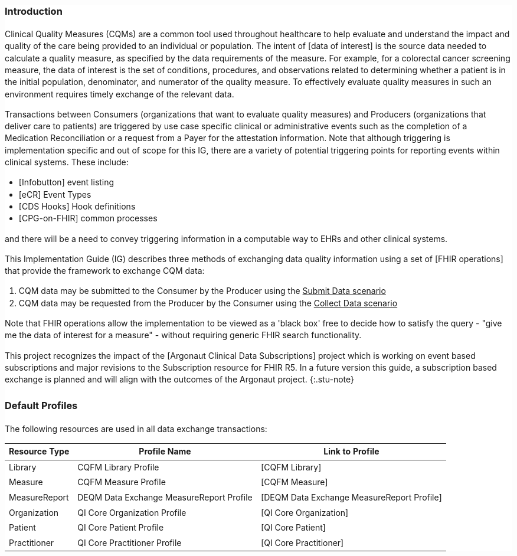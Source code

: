 
### Introduction

Clinical Quality Measures (CQMs) are a common tool used throughout healthcare to help evaluate and understand the impact and quality of the care being provided to an individual or population. The intent of [data of interest] is the source data needed to calculate a quality measure, as specified by the data requirements of the measure. For example, for a colorectal cancer screening measure, the data of interest is the set of conditions, procedures, and observations related to determining whether a patient is in the initial population, denominator, and numerator of the quality measure. To effectively evaluate quality measures in such an environment requires timely exchange of the relevant data.

Transactions between Consumers (organizations that want to evaluate quality measures) and Producers (organizations that deliver care to patients) are triggered by use case specific clinical or administrative events such as the completion of a Medication Reconciliation or a request from a Payer for the attestation information. Note that although triggering is implementation specific and out of scope for this IG,  there are a variety of potential triggering points for reporting events within clinical systems.  These include:

* [Infobutton] event listing
* [eCR] Event Types
* [CDS Hooks] Hook definitions
* [CPG-on-FHIR] common processes

and there will be a need to convey triggering information in a computable way to EHRs and other clinical systems.

This Implementation Guide (IG) describes three methods of exchanging data quality information using a set of [FHIR operations] that provide the framework to exchange CQM data:

1. CQM data may be submitted to the Consumer by the Producer using the [Submit Data scenario](#submit-data)
1. CQM data may be requested from the Producer by the Consumer using the [Collect Data scenario](#collect-data)

Note that FHIR operations allow the implementation to be viewed as a 'black box' free to decide how to satisfy the query - "give me the data of interest for a measure" - without requiring generic FHIR search functionality.

  This project recognizes the impact of the [Argonaut Clinical Data Subscriptions] project which is working on event based subscriptions and major revisions to the Subscription resource for FHIR R5. In a future version this guide, a subscription based exchange  is planned and will align with the outcomes of the Argonaut project.
  {:.stu-note}

### Default Profiles

The following resources are used in all data exchange transactions:

<div class="new-content" markdown="1">

| Resource Type | Profile Name                             | Link to Profile                            |
|---------------|------------------------------------------|--------------------------------------------|
| Library       | CQFM Library Profile                     | [CQFM Library]                             |
| Measure       | CQFM Measure Profile                     | [CQFM Measure]                             |
| MeasureReport | DEQM Data Exchange MeasureReport Profile | [DEQM Data Exchange MeasureReport Profile] |
| Organization  | QI Core Organization Profile             | [QI Core Organization]                     |
| Patient       | QI Core Patient Profile                  | [QI Core Patient]                          |
| Practitioner  | QI Core Practitioner Profile             | [QI Core Practitioner]                     |
